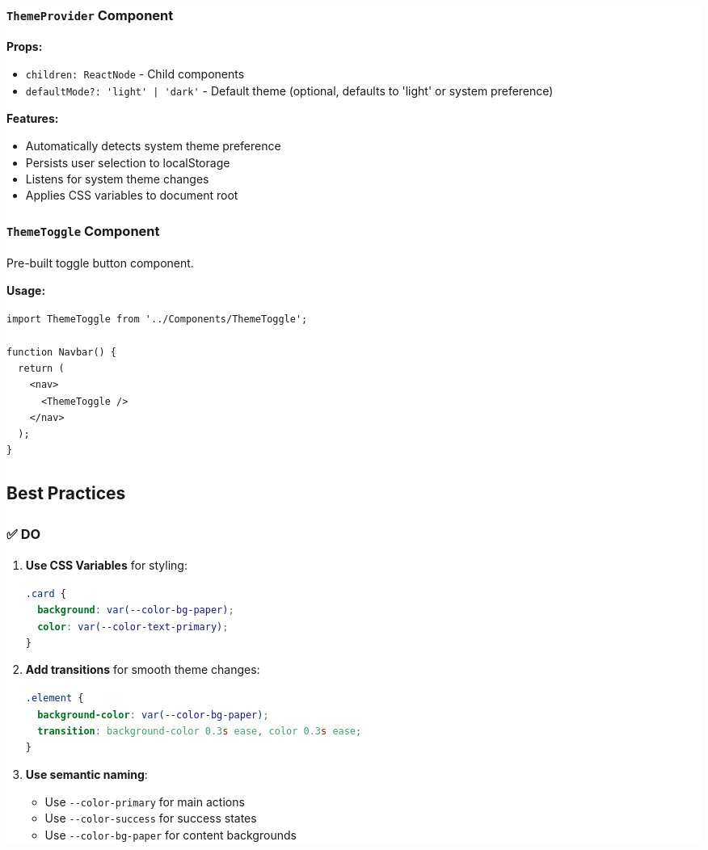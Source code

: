 ### `ThemeProvider` Component

**Props:**
- `children: ReactNode` - Child components
- `defaultMode?: 'light' | 'dark'` - Default theme (optional, defaults to 'light' or system preference)

**Features:**
- Automatically detects system theme preference
- Persists user selection to localStorage
- Listens for system theme changes
- Applies CSS variables to document root

### `ThemeToggle` Component

Pre-built toggle button component.

**Usage:**
```tsx
import ThemeToggle from '../Components/ThemeToggle';

function Navbar() {
  return (
    <nav>
      <ThemeToggle />
    </nav>
  );
}
```

## Best Practices

### ✅ DO

1. **Use CSS Variables** for styling:
   ```css
   .card {
     background: var(--color-bg-paper);
     color: var(--color-text-primary);
   }
   ```

2. **Add transitions** for smooth theme changes:
   ```css
   .element {
     background-color: var(--color-bg-paper);
     transition: background-color 0.3s ease, color 0.3s ease;
   }
   ```

3. **Use semantic naming**:
   - Use `--color-primary` for main actions
   - Use `--color-success` for success states
   - Use `--color-bg-paper` for content backgrounds
